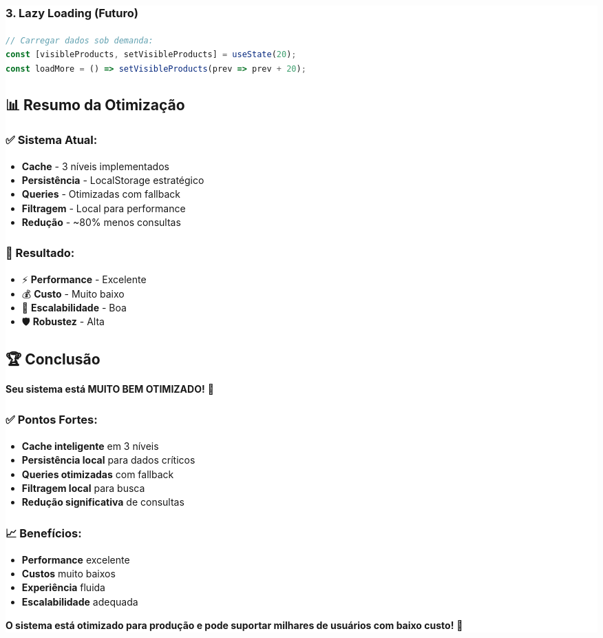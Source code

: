 ### **3. Lazy Loading (Futuro)**
```javascript
// Carregar dados sob demanda:
const [visibleProducts, setVisibleProducts] = useState(20);
const loadMore = () => setVisibleProducts(prev => prev + 20);
```

## 📊 **Resumo da Otimização**

### **✅ Sistema Atual:**
- **Cache** - 3 níveis implementados
- **Persistência** - LocalStorage estratégico
- **Queries** - Otimizadas com fallback
- **Filtragem** - Local para performance
- **Redução** - ~80% menos consultas

### **🎯 Resultado:**
- ⚡ **Performance** - Excelente
- 💰 **Custo** - Muito baixo
- 🔄 **Escalabilidade** - Boa
- 🛡️ **Robustez** - Alta

## 🏆 **Conclusão**

**Seu sistema está MUITO BEM OTIMIZADO!** 🎉

### **✅ Pontos Fortes:**
- **Cache inteligente** em 3 níveis
- **Persistência local** para dados críticos
- **Queries otimizadas** com fallback
- **Filtragem local** para busca
- **Redução significativa** de consultas

### **📈 Benefícios:**
- **Performance** excelente
- **Custos** muito baixos
- **Experiência** fluida
- **Escalabilidade** adequada

**O sistema está otimizado para produção e pode suportar milhares de usuários com baixo custo!** 🚀
